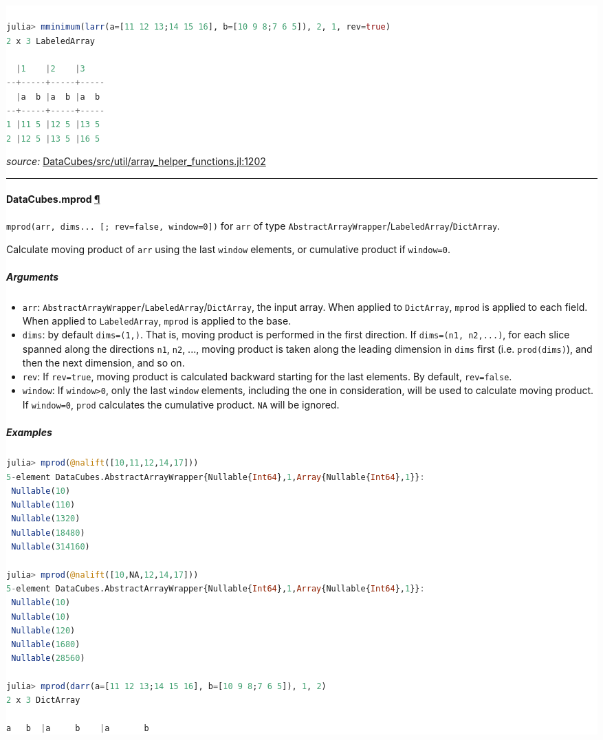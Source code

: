 ```julia

julia> mminimum(larr(a=[11 12 13;14 15 16], b=[10 9 8;7 6 5]), 2, 1, rev=true)
2 x 3 LabeledArray

  |1    |2    |3
--+-----+-----+-----
  |a  b |a  b |a  b
--+-----+-----+-----
1 |11 5 |12 5 |13 5
2 |12 5 |13 5 |16 5
```



*source:*
[DataCubes/src/util/array_helper_functions.jl:1202](https://github.com/c-s/DataCubes.jl/tree/ba0f67df1b44007b9adbe472e3f22ca21343ae7e/src/util/array_helper_functions.jl#L1202)

---

<a id="function__mprod.1" class="lexicon_definition"></a>
#### DataCubes.mprod [¶](#function__mprod.1)

`mprod(arr, dims... [; rev=false, window=0])` for `arr` of type `AbstractArrayWrapper`/`LabeledArray`/`DictArray`.

Calculate moving product of `arr` using the last `window` elements, or cumulative product if `window=0`.

##### Arguments

* `arr`: `AbstractArrayWrapper`/`LabeledArray`/`DictArray`, the input array. When applied to `DictArray`, `mprod` is applied to each field. When applied to `LabeledArray`, `mprod` is applied to the base.
* `dims`: by default `dims=(1,)`. That is, moving product is performed in the first direction. If `dims=(n1, n2,...)`, for each slice spanned along the directions `n1`, `n2`, ..., moving product is taken along the leading dimension in `dims` first (i.e. `prod(dims)`), and then the next dimension, and so on.
* `rev`: If `rev=true`, moving product is calculated backward starting for the last elements. By default, `rev=false`.
* `window`: If `window>0`, only the last `window` elements, including the one in consideration, will be used to calculate moving product. If `window=0`, `prod` calculates the cumulative product. `NA` will be ignored.

##### Examples

```julia
julia> mprod(@nalift([10,11,12,14,17]))
5-element DataCubes.AbstractArrayWrapper{Nullable{Int64},1,Array{Nullable{Int64},1}}:
 Nullable(10)
 Nullable(110)
 Nullable(1320)
 Nullable(18480)
 Nullable(314160)

julia> mprod(@nalift([10,NA,12,14,17]))
5-element DataCubes.AbstractArrayWrapper{Nullable{Int64},1,Array{Nullable{Int64},1}}:
 Nullable(10)
 Nullable(10)
 Nullable(120)
 Nullable(1680)
 Nullable(28560)

julia> mprod(darr(a=[11 12 13;14 15 16], b=[10 9 8;7 6 5]), 1, 2)
2 x 3 DictArray

a   b  |a     b    |a       b
```